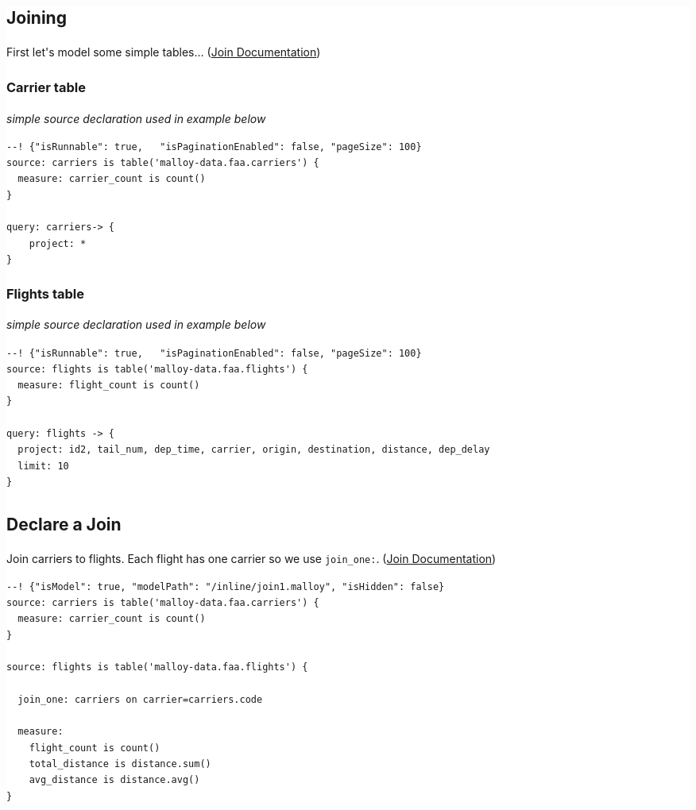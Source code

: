 
## Joining

First let's model some simple tables... ([Join Documentation](language/join.html))

### Carrier table
*simple source declaration used in example below*

```malloy
--! {"isRunnable": true,   "isPaginationEnabled": false, "pageSize": 100}
source: carriers is table('malloy-data.faa.carriers') {
  measure: carrier_count is count()
}

query: carriers-> {
    project: *
}
```

### Flights table

*simple source declaration used in example below*
```malloy
--! {"isRunnable": true,   "isPaginationEnabled": false, "pageSize": 100}
source: flights is table('malloy-data.faa.flights') {
  measure: flight_count is count()
}

query: flights -> {
  project: id2, tail_num, dep_time, carrier, origin, destination, distance, dep_delay
  limit: 10
}
```

## Declare a Join

Join carriers to flights.  Each flight has one carrier so we use `join_one:`.
([Join Documentation](language/join.html))

```malloy
--! {"isModel": true, "modelPath": "/inline/join1.malloy", "isHidden": false}
source: carriers is table('malloy-data.faa.carriers') {
  measure: carrier_count is count()
}

source: flights is table('malloy-data.faa.flights') {

  join_one: carriers on carrier=carriers.code

  measure:
    flight_count is count()
    total_distance is distance.sum()
    avg_distance is distance.avg()
}
```
